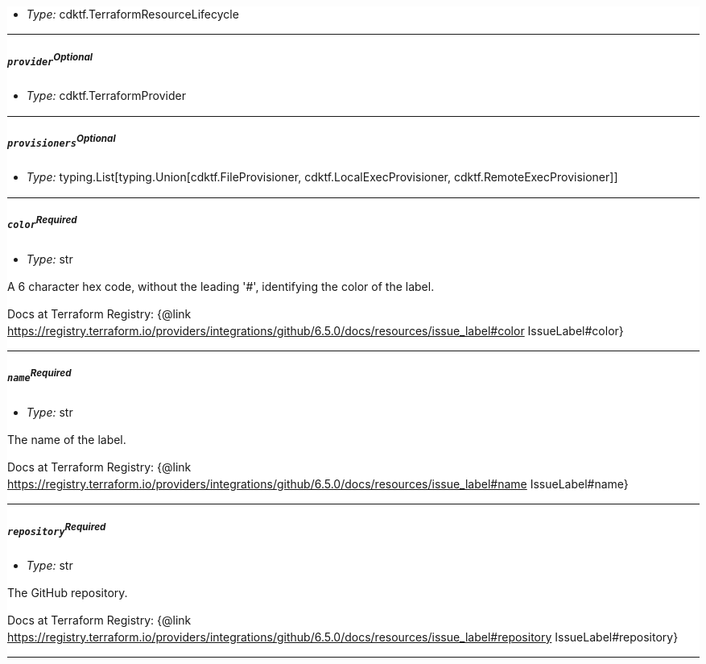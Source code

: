 - *Type:* cdktf.TerraformResourceLifecycle

---

##### `provider`<sup>Optional</sup> <a name="provider" id="@cdktf/provider-github.issueLabel.IssueLabel.Initializer.parameter.provider"></a>

- *Type:* cdktf.TerraformProvider

---

##### `provisioners`<sup>Optional</sup> <a name="provisioners" id="@cdktf/provider-github.issueLabel.IssueLabel.Initializer.parameter.provisioners"></a>

- *Type:* typing.List[typing.Union[cdktf.FileProvisioner, cdktf.LocalExecProvisioner, cdktf.RemoteExecProvisioner]]

---

##### `color`<sup>Required</sup> <a name="color" id="@cdktf/provider-github.issueLabel.IssueLabel.Initializer.parameter.color"></a>

- *Type:* str

A 6 character hex code, without the leading '#', identifying the color of the label.

Docs at Terraform Registry: {@link https://registry.terraform.io/providers/integrations/github/6.5.0/docs/resources/issue_label#color IssueLabel#color}

---

##### `name`<sup>Required</sup> <a name="name" id="@cdktf/provider-github.issueLabel.IssueLabel.Initializer.parameter.name"></a>

- *Type:* str

The name of the label.

Docs at Terraform Registry: {@link https://registry.terraform.io/providers/integrations/github/6.5.0/docs/resources/issue_label#name IssueLabel#name}

---

##### `repository`<sup>Required</sup> <a name="repository" id="@cdktf/provider-github.issueLabel.IssueLabel.Initializer.parameter.repository"></a>

- *Type:* str

The GitHub repository.

Docs at Terraform Registry: {@link https://registry.terraform.io/providers/integrations/github/6.5.0/docs/resources/issue_label#repository IssueLabel#repository}

---